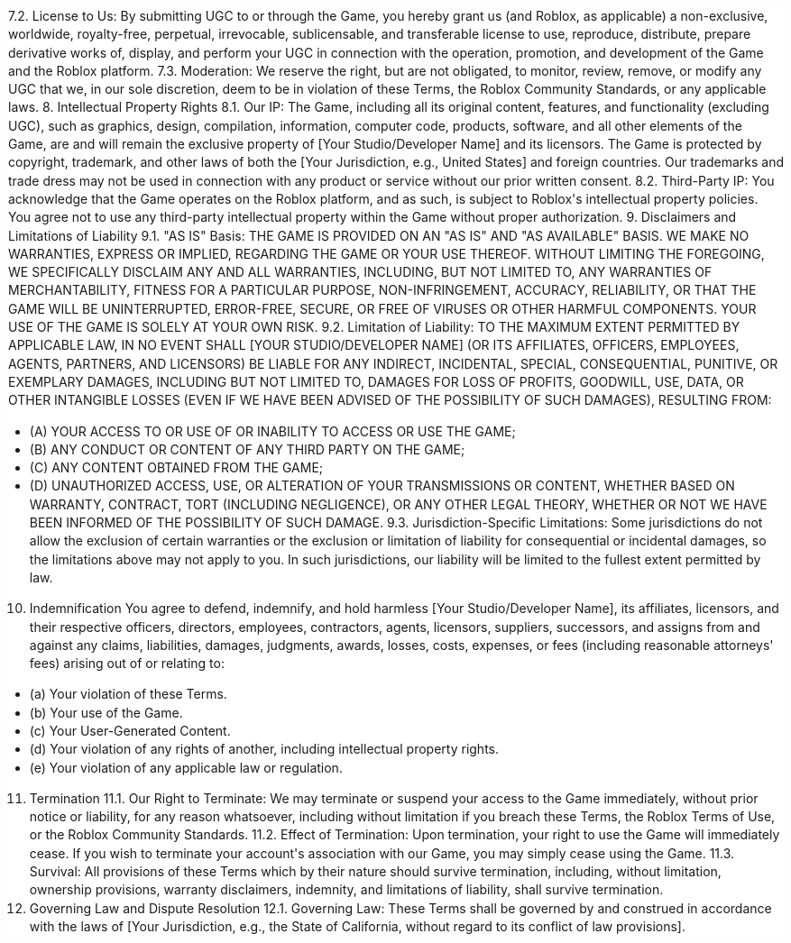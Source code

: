 7.2. License to Us: By submitting UGC to or through the Game, you hereby grant us (and Roblox, as applicable) a non-exclusive, worldwide, royalty-free, perpetual, irrevocable, sublicensable, and transferable license to use, reproduce, distribute, prepare derivative works of, display, and perform your UGC in connection with the operation, promotion, and development of the Game and the Roblox platform.
7.3. Moderation: We reserve the right, but are not obligated, to monitor, review, remove, or modify any UGC that we, in our sole discretion, deem to be in violation of these Terms, the Roblox Community Standards, or any applicable laws.
8. Intellectual Property Rights
8.1. Our IP: The Game, including all its original content, features, and functionality (excluding UGC), such as graphics, design, compilation, information, computer code, products, software, and all other elements of the Game, are and will remain the exclusive property of [Your Studio/Developer Name] and its licensors. The Game is protected by copyright, trademark, and other laws of both the [Your Jurisdiction, e.g., United States] and foreign countries. Our trademarks and trade dress may not be used in connection with any product or service without our prior written consent.
8.2. Third-Party IP: You acknowledge that the Game operates on the Roblox platform, and as such, is subject to Roblox's intellectual property policies. You agree not to use any third-party intellectual property within the Game without proper authorization.
9. Disclaimers and Limitations of Liability
9.1. "AS IS" Basis: THE GAME IS PROVIDED ON AN "AS IS" AND "AS AVAILABLE" BASIS. WE MAKE NO WARRANTIES, EXPRESS OR IMPLIED, REGARDING THE GAME OR YOUR USE THEREOF. WITHOUT LIMITING THE FOREGOING, WE SPECIFICALLY DISCLAIM ANY AND ALL WARRANTIES, INCLUDING, BUT NOT LIMITED TO, ANY WARRANTIES OF MERCHANTABILITY, FITNESS FOR A PARTICULAR PURPOSE, NON-INFRINGEMENT, ACCURACY, RELIABILITY, OR THAT THE GAME WILL BE UNINTERRUPTED, ERROR-FREE, SECURE, OR FREE OF VIRUSES OR OTHER HARMFUL COMPONENTS. YOUR USE OF THE GAME IS SOLELY AT YOUR OWN RISK.
9.2. Limitation of Liability: TO THE MAXIMUM EXTENT PERMITTED BY APPLICABLE LAW, IN NO EVENT SHALL [YOUR STUDIO/DEVELOPER NAME] (OR ITS AFFILIATES, OFFICERS, EMPLOYEES, AGENTS, PARTNERS, AND LICENSORS) BE LIABLE FOR ANY INDIRECT, INCIDENTAL, SPECIAL, CONSEQUENTIAL, PUNITIVE, OR EXEMPLARY DAMAGES, INCLUDING BUT NOT LIMITED TO, DAMAGES FOR LOSS OF PROFITS, GOODWILL, USE, DATA, OR OTHER INTANGIBLE LOSSES (EVEN IF WE HAVE BEEN ADVISED OF THE POSSIBILITY OF SUCH DAMAGES), RESULTING FROM:
* (A) YOUR ACCESS TO OR USE OF OR INABILITY TO ACCESS OR USE THE GAME;
* (B) ANY CONDUCT OR CONTENT OF ANY THIRD PARTY ON THE GAME;
* (C) ANY CONTENT OBTAINED FROM THE GAME;
* (D) UNAUTHORIZED ACCESS, USE, OR ALTERATION OF YOUR TRANSMISSIONS OR CONTENT, WHETHER BASED ON WARRANTY, CONTRACT, TORT (INCLUDING NEGLIGENCE), OR ANY OTHER LEGAL THEORY, WHETHER OR NOT WE HAVE BEEN INFORMED OF THE POSSIBILITY OF SUCH DAMAGE.
9.3. Jurisdiction-Specific Limitations: Some jurisdictions do not allow the exclusion of certain warranties or the exclusion or limitation of liability for consequential or incidental damages, so the limitations above may not apply to you. In such jurisdictions, our liability will be limited to the fullest extent permitted by law.
10. Indemnification
You agree to defend, indemnify, and hold harmless [Your Studio/Developer Name], its affiliates, licensors, and their respective officers, directors, employees, contractors, agents, licensors, suppliers, successors, and assigns from and against any claims, liabilities, damages, judgments, awards, losses, costs, expenses, or fees (including reasonable attorneys' fees) arising out of or relating to:
* (a) Your violation of these Terms.
* (b) Your use of the Game.
* (c) Your User-Generated Content.
* (d) Your violation of any rights of another, including intellectual property rights.
* (e) Your violation of any applicable law or regulation.
11. Termination
11.1. Our Right to Terminate: We may terminate or suspend your access to the Game immediately, without prior notice or liability, for any reason whatsoever, including without limitation if you breach these Terms, the Roblox Terms of Use, or the Roblox Community Standards.
11.2. Effect of Termination: Upon termination, your right to use the Game will immediately cease. If you wish to terminate your account's association with our Game, you may simply cease using the Game.
11.3. Survival: All provisions of these Terms which by their nature should survive termination, including, without limitation, ownership provisions, warranty disclaimers, indemnity, and limitations of liability, shall survive termination.
12. Governing Law and Dispute Resolution
12.1. Governing Law: These Terms shall be governed by and construed in accordance with the laws of [Your Jurisdiction, e.g., the State of California, without regard to its conflict of law provisions].